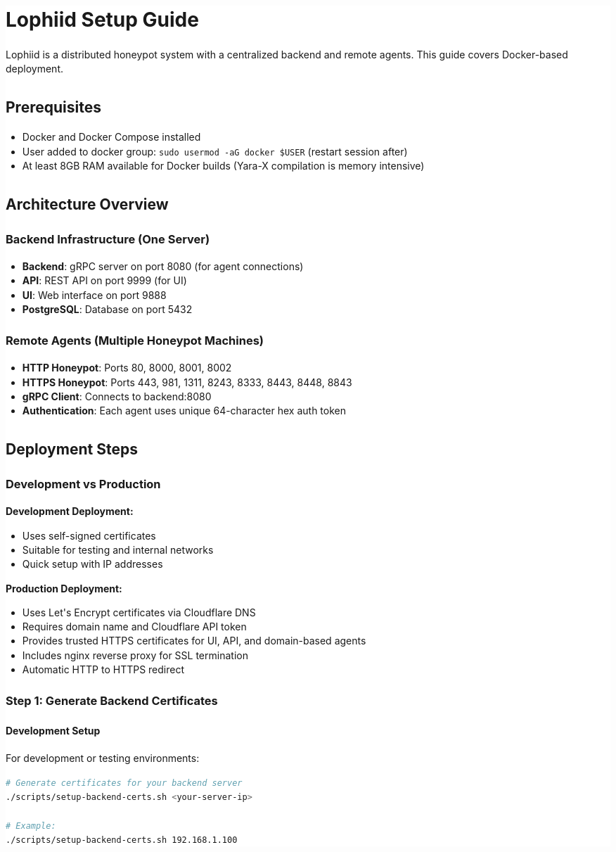# Lophiid Setup Guide

Lophiid is a distributed honeypot system with a centralized backend and remote agents. This guide covers Docker-based deployment.

## Prerequisites

- Docker and Docker Compose installed
- User added to docker group: `sudo usermod -aG docker $USER` (restart session after)
- At least 8GB RAM available for Docker builds (Yara-X compilation is memory intensive)

## Architecture Overview

### Backend Infrastructure (One Server)
- **Backend**: gRPC server on port 8080 (for agent connections)
- **API**: REST API on port 9999 (for UI)
- **UI**: Web interface on port 9888
- **PostgreSQL**: Database on port 5432

### Remote Agents (Multiple Honeypot Machines)
- **HTTP Honeypot**: Ports 80, 8000, 8001, 8002
- **HTTPS Honeypot**: Ports 443, 981, 1311, 8243, 8333, 8443, 8448, 8843
- **gRPC Client**: Connects to backend:8080
- **Authentication**: Each agent uses unique 64-character hex auth token

## Deployment Steps

### Development vs Production

**Development Deployment:**
- Uses self-signed certificates
- Suitable for testing and internal networks
- Quick setup with IP addresses

**Production Deployment:**
- Uses Let's Encrypt certificates via Cloudflare DNS
- Requires domain name and Cloudflare API token
- Provides trusted HTTPS certificates for UI, API, and domain-based agents
- Includes nginx reverse proxy for SSL termination
- Automatic HTTP to HTTPS redirect

### Step 1: Generate Backend Certificates

#### Development Setup

For development or testing environments:

```bash
# Generate certificates for your backend server
./scripts/setup-backend-certs.sh <your-server-ip>

# Example:
./scripts/setup-backend-certs.sh 192.168.1.100
```
